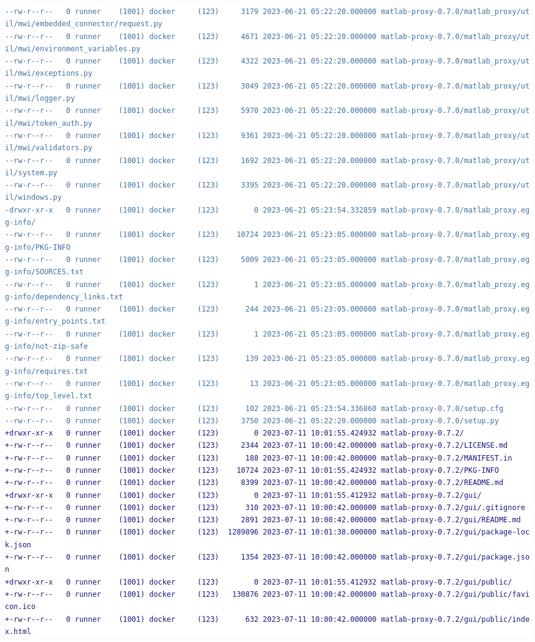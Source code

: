 ```diff
--rw-r--r--   0 runner    (1001) docker     (123)     3179 2023-06-21 05:22:20.000000 matlab-proxy-0.7.0/matlab_proxy/util/mwi/embedded_connector/request.py
--rw-r--r--   0 runner    (1001) docker     (123)     4671 2023-06-21 05:22:20.000000 matlab-proxy-0.7.0/matlab_proxy/util/mwi/environment_variables.py
--rw-r--r--   0 runner    (1001) docker     (123)     4322 2023-06-21 05:22:20.000000 matlab-proxy-0.7.0/matlab_proxy/util/mwi/exceptions.py
--rw-r--r--   0 runner    (1001) docker     (123)     3049 2023-06-21 05:22:20.000000 matlab-proxy-0.7.0/matlab_proxy/util/mwi/logger.py
--rw-r--r--   0 runner    (1001) docker     (123)     5970 2023-06-21 05:22:20.000000 matlab-proxy-0.7.0/matlab_proxy/util/mwi/token_auth.py
--rw-r--r--   0 runner    (1001) docker     (123)     9361 2023-06-21 05:22:20.000000 matlab-proxy-0.7.0/matlab_proxy/util/mwi/validators.py
--rw-r--r--   0 runner    (1001) docker     (123)     1692 2023-06-21 05:22:20.000000 matlab-proxy-0.7.0/matlab_proxy/util/system.py
--rw-r--r--   0 runner    (1001) docker     (123)     3395 2023-06-21 05:22:20.000000 matlab-proxy-0.7.0/matlab_proxy/util/windows.py
-drwxr-xr-x   0 runner    (1001) docker     (123)        0 2023-06-21 05:23:54.332859 matlab-proxy-0.7.0/matlab_proxy.egg-info/
--rw-r--r--   0 runner    (1001) docker     (123)    10724 2023-06-21 05:23:05.000000 matlab-proxy-0.7.0/matlab_proxy.egg-info/PKG-INFO
--rw-r--r--   0 runner    (1001) docker     (123)     5009 2023-06-21 05:23:05.000000 matlab-proxy-0.7.0/matlab_proxy.egg-info/SOURCES.txt
--rw-r--r--   0 runner    (1001) docker     (123)        1 2023-06-21 05:23:05.000000 matlab-proxy-0.7.0/matlab_proxy.egg-info/dependency_links.txt
--rw-r--r--   0 runner    (1001) docker     (123)      244 2023-06-21 05:23:05.000000 matlab-proxy-0.7.0/matlab_proxy.egg-info/entry_points.txt
--rw-r--r--   0 runner    (1001) docker     (123)        1 2023-06-21 05:23:05.000000 matlab-proxy-0.7.0/matlab_proxy.egg-info/not-zip-safe
--rw-r--r--   0 runner    (1001) docker     (123)      139 2023-06-21 05:23:05.000000 matlab-proxy-0.7.0/matlab_proxy.egg-info/requires.txt
--rw-r--r--   0 runner    (1001) docker     (123)       13 2023-06-21 05:23:05.000000 matlab-proxy-0.7.0/matlab_proxy.egg-info/top_level.txt
--rw-r--r--   0 runner    (1001) docker     (123)      102 2023-06-21 05:23:54.336860 matlab-proxy-0.7.0/setup.cfg
--rw-r--r--   0 runner    (1001) docker     (123)     3750 2023-06-21 05:22:20.000000 matlab-proxy-0.7.0/setup.py
+drwxr-xr-x   0 runner    (1001) docker     (123)        0 2023-07-11 10:01:55.424932 matlab-proxy-0.7.2/
+-rw-r--r--   0 runner    (1001) docker     (123)     2344 2023-07-11 10:00:42.000000 matlab-proxy-0.7.2/LICENSE.md
+-rw-r--r--   0 runner    (1001) docker     (123)      188 2023-07-11 10:00:42.000000 matlab-proxy-0.7.2/MANIFEST.in
+-rw-r--r--   0 runner    (1001) docker     (123)    10724 2023-07-11 10:01:55.424932 matlab-proxy-0.7.2/PKG-INFO
+-rw-r--r--   0 runner    (1001) docker     (123)     8399 2023-07-11 10:00:42.000000 matlab-proxy-0.7.2/README.md
+drwxr-xr-x   0 runner    (1001) docker     (123)        0 2023-07-11 10:01:55.412932 matlab-proxy-0.7.2/gui/
+-rw-r--r--   0 runner    (1001) docker     (123)      310 2023-07-11 10:00:42.000000 matlab-proxy-0.7.2/gui/.gitignore
+-rw-r--r--   0 runner    (1001) docker     (123)     2891 2023-07-11 10:00:42.000000 matlab-proxy-0.7.2/gui/README.md
+-rw-r--r--   0 runner    (1001) docker     (123)  1289896 2023-07-11 10:01:38.000000 matlab-proxy-0.7.2/gui/package-lock.json
+-rw-r--r--   0 runner    (1001) docker     (123)     1354 2023-07-11 10:00:42.000000 matlab-proxy-0.7.2/gui/package.json
+drwxr-xr-x   0 runner    (1001) docker     (123)        0 2023-07-11 10:01:55.412932 matlab-proxy-0.7.2/gui/public/
+-rw-r--r--   0 runner    (1001) docker     (123)   130876 2023-07-11 10:00:42.000000 matlab-proxy-0.7.2/gui/public/favicon.ico
+-rw-r--r--   0 runner    (1001) docker     (123)      632 2023-07-11 10:00:42.000000 matlab-proxy-0.7.2/gui/public/index.html
```